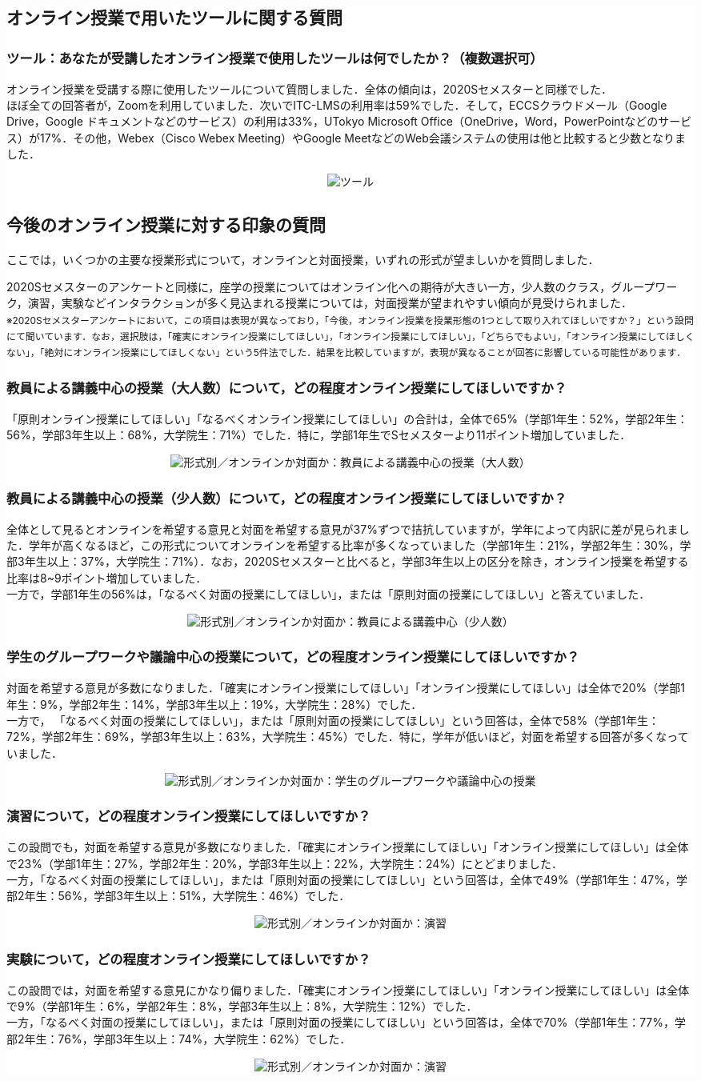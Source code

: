 ## オンライン授業で用いたツールに関する質問
### ツール：あなたが受講したオンライン授業で使⽤したツールは何でしたか？（複数選択可）
オンライン授業を受講する際に使⽤したツールについて質問しました．全体の傾向は，2020Sセメスターと同様でした．    
ほぼ全ての回答者が，Zoomを利用していました．次いでITC-LMSの利⽤率は59%でした．そして，ECCSクラウドメール（Google Drive，Google ドキュメントなどのサービス）の利用は33%，UTokyo Microsoft Office（OneDrive，Word，PowerPointなどのサービス）が17%．その他，Webex（Cisco Webex Meeting）やGoogle MeetなどのWeb会議システムの使用は他と比較すると少数となりました．  
<center><img src="img/35.svg" alt="ツール" width="88%"></center>

## 今後のオンライン授業に対する印象の質問
ここでは，いくつかの主要な授業形式について，オンラインと対面授業，いずれの形式が望ましいかを質問しました．

2020Sセメスターのアンケートと同様に，座学の授業についてはオンライン化への期待が⼤きい⼀⽅，少⼈数のクラス，グループワーク，演習，実験などインタラクションが多く見込まれる授業については，対面授業が望まれやすい傾向が見受けられました．   
<span style="font-size: 85%;">※2020Sセメスターアンケートにおいて，この項目は表現が異なっており，「今後，オンライン授業を授業形態の1つとして取り⼊れてほしいですか？」という設問にて聞いています．なお，選択肢は，「確実にオンライン授業にしてほしい」，「オンライン授業にしてほしい」，「どちらでもよい」，「オンライン授業にしてほしくない」，「絶対にオンライン授業にしてほしくない」という5件法でした．結果を比較していますが，表現が異なることが回答に影響している可能性があります．</span>  

### 教員による講義中心の授業（大人数）について，どの程度オンライン授業にしてほしいですか？
「原則オンライン授業にしてほしい」「なるべくオンライン授業にしてほしい」の合計は，全体で65%（学部1年⽣：52%，学部2年⽣：56%，学部3年生以上：68%，⼤学院生：71%）でした．特に，学部1年生でSセメスターより11ポイント増加していました．
<center><img src="img/36.svg" alt="形式別／オンラインか対面か：教員による講義中心の授業（大人数）" width="88%"></center>
  
### 教員による講義中⼼の授業（少⼈数）について，どの程度オンライン授業にしてほしいですか？  
全体として見るとオンラインを希望する意見と対面を希望する意見が37%ずつで拮抗していますが，学年によって内訳に差が見られました．学年が高くなるほど，この形式についてオンラインを希望する比率が多くなっていました（学部1年⽣：21%，学部2年⽣：30%，学部3年生以上：37%，⼤学院生：71%）．なお，2020Sセメスターと比べると，学部3年生以上の区分を除き，オンライン授業を希望する比率は8~9ポイント増加していました．   
一方で，学部1年生の56%は，「なるべく対面の授業にしてほしい」，または「原則対面の授業にしてほしい」と答えていました．
<center><img src="img/37.svg" alt="形式別／オンラインか対面か：教員による講義中心（少人数）" width="88%"></center>

### 学生のグループワークや議論中心の授業について，どの程度オンライン授業にしてほしいですか？
対面を希望する意見が多数になりました．「確実にオンライン授業にしてほしい」「オンライン授業にしてほしい」は全体で20%（学部1年⽣：9%，学部2年⽣：14%，学部3年生以上：19%，⼤学院生：28%）でした．   
一方で， 「なるべく対面の授業にしてほしい」，または「原則対面の授業にしてほしい」という回答は，全体で58%（学部1年⽣：72%，学部2年⽣：69%，学部3年生以上：63%，⼤学院生：45%）でした．特に，学年が低いほど，対面を希望する回答が多くなっていました．
<center><img src="img/38.svg" alt="形式別／オンラインか対面か：学生のグループワークや議論中心の授業" width="88%"></center>
  
### 演習について，どの程度オンライン授業にしてほしいですか？
この設問でも，対面を希望する意見が多数になりました．「確実にオンライン授業にしてほしい」「オンライン授業にしてほしい」は全体で23%（学部1年⽣：27%，学部2年⽣：20%，学部3年生以上：22%，⼤学院生：24%）にとどまりました．   
一方，「なるべく対面の授業にしてほしい」，または「原則対面の授業にしてほしい」という回答は，全体で49%（学部1年⽣：47%，学部2年⽣：56%，学部3年生以上：51%，⼤学院生：46%）でした．
<center><img src="img/39.svg" alt="形式別／オンラインか対面か：演習" width="88%"></center>

### 実験について，どの程度オンライン授業にしてほしいですか？
この設問では，対面を希望する意見にかなり偏りました．「確実にオンライン授業にしてほしい」「オンライン授業にしてほしい」は全体で9%（学部1年⽣：6%，学部2年⽣：8%，学部3年生以上：8%，⼤学院生：12%）でした．     
一方，「なるべく対面の授業にしてほしい」，または「原則対面の授業にしてほしい」という回答は，全体で70%（学部1年⽣：77%，学部2年⽣：76%，学部3年生以上：74%，⼤学院生：62%）でした．   
<center><img src="img/40.svg" alt="形式別／オンラインか対面か：演習" width="88%"></center>
